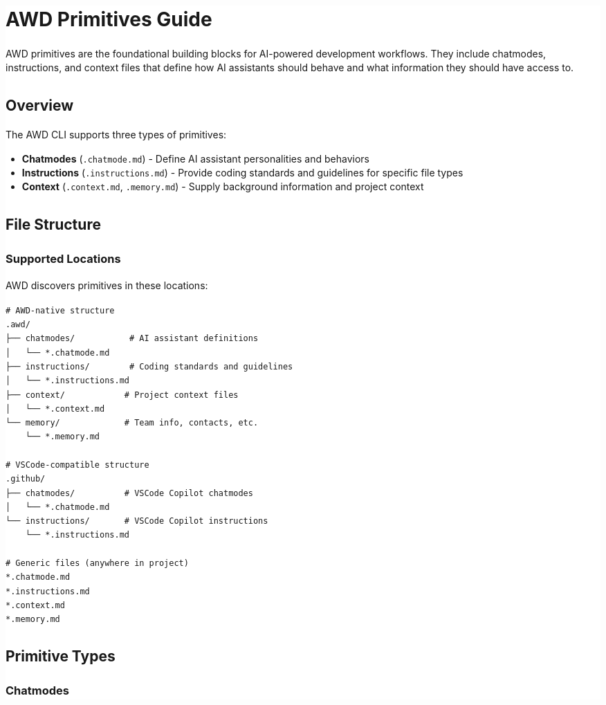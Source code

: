 # AWD Primitives Guide

AWD primitives are the foundational building blocks for AI-powered development workflows. They include chatmodes, instructions, and context files that define how AI assistants should behave and what information they should have access to.

## Overview

The AWD CLI supports three types of primitives:

- **Chatmodes** (`.chatmode.md`) - Define AI assistant personalities and behaviors
- **Instructions** (`.instructions.md`) - Provide coding standards and guidelines for specific file types
- **Context** (`.context.md`, `.memory.md`) - Supply background information and project context

## File Structure

### Supported Locations

AWD discovers primitives in these locations:

```
# AWD-native structure
.awd/
├── chatmodes/           # AI assistant definitions
│   └── *.chatmode.md
├── instructions/        # Coding standards and guidelines  
│   └── *.instructions.md
├── context/            # Project context files
│   └── *.context.md
└── memory/             # Team info, contacts, etc.
    └── *.memory.md

# VSCode-compatible structure  
.github/
├── chatmodes/          # VSCode Copilot chatmodes
│   └── *.chatmode.md
└── instructions/       # VSCode Copilot instructions
    └── *.instructions.md

# Generic files (anywhere in project)
*.chatmode.md
*.instructions.md
*.context.md
*.memory.md
```

## Primitive Types

### Chatmodes
